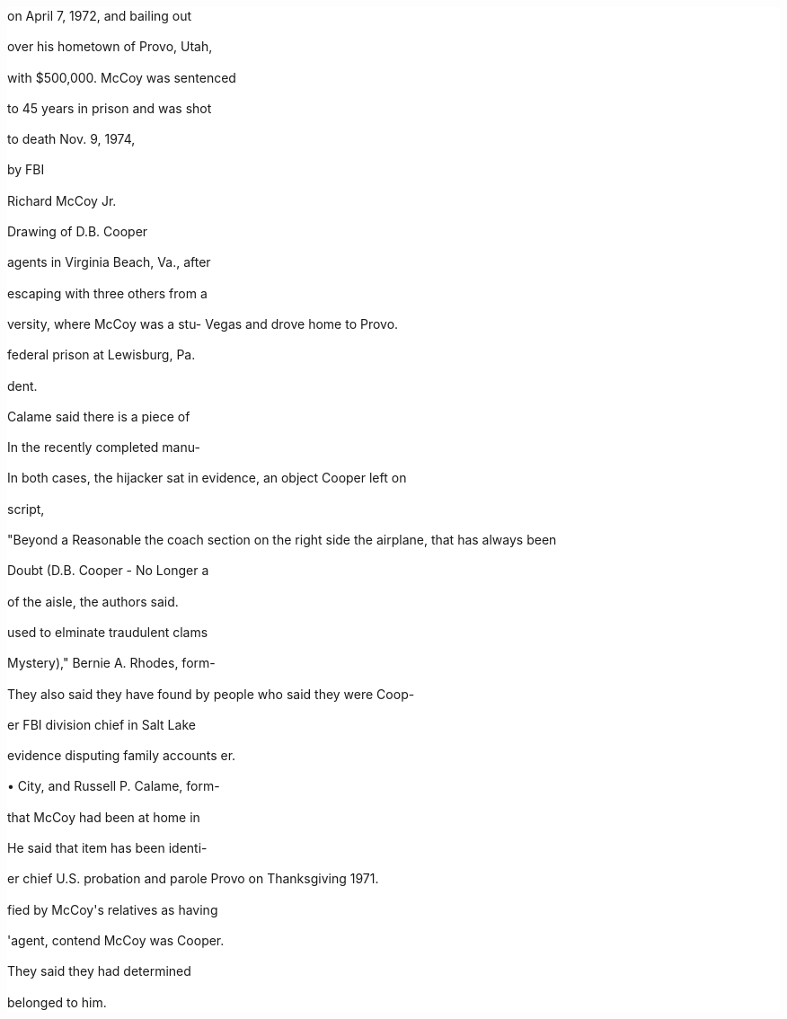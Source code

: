 on April 7, 1972, and bailing out

over his hometown of Provo, Utah,

with $500,000. McCoy was sentenced

to 45 years in prison and was shot

to death Nov. 9, 1974,

by FBI

Richard McCoy Jr.

Drawing of D.B. Cooper

agents in Virginia Beach, Va., after

escaping with three others from a

versity, where McCoy was a stu- Vegas and drove home to Provo.

federal prison at Lewisburg, Pa.

dent.

Calame said there is a piece of

In the recently completed manu-

In both cases, the hijacker sat in evidence, an object Cooper left on

script,

"Beyond a Reasonable the coach section on the right side the airplane, that has always been

Doubt (D.B. Cooper - No Longer a

of the aisle, the authors said.

used to elminate traudulent clams

Mystery)," Bernie A. Rhodes, form-

They also said they have found by people who said they were Coop-

er FBI division chief in Salt Lake

evidence disputing family accounts er.

• City, and Russell P. Calame, form-

that McCoy had been at home in

He said that item has been identi-

er chief U.S. probation and parole Provo on Thanksgiving 1971.

fied by McCoy's relatives as having

'agent, contend McCoy was Cooper.

They said they had determined

belonged to him.
